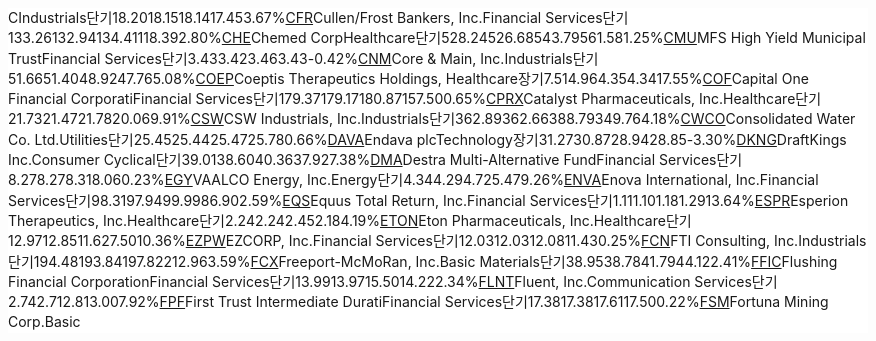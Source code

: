 C</td><td>Industrials</td><td>단기</td><td>18.20</td><td>18.15</td><td>18.14</td><td>17.45</td><td style="color: red">3.67%</td></tr><tr><td><a href="https://stockato.github.io/ticker/CFR" target="_blank">CFR</a></td><td>Cullen/Frost Bankers, Inc.</td><td>Financial Services</td><td>단기</td><td>133.26</td><td>132.94</td><td>134.41</td><td>118.39</td><td style="color: red">2.80%</td></tr><tr><td><a href="https://stockato.github.io/ticker/CHE" target="_blank">CHE</a></td><td>Chemed Corp</td><td>Healthcare</td><td>단기</td><td>528.24</td><td>526.68</td><td>543.79</td><td>561.58</td><td style="color: red">1.25%</td></tr><tr><td><a href="https://stockato.github.io/ticker/CMU" target="_blank">CMU</a></td><td>MFS High Yield Municipal Trust</td><td>Financial Services</td><td>단기</td><td>3.43</td><td>3.42</td><td>3.46</td><td>3.43</td><td style="color: blue">-0.42%</td></tr><tr><td><a href="https://stockato.github.io/ticker/CNM" target="_blank">CNM</a></td><td>Core & Main, Inc.</td><td>Industrials</td><td>단기</td><td>51.66</td><td>51.40</td><td>48.92</td><td>47.76</td><td style="color: red">5.08%</td></tr><tr><td><a href="https://stockato.github.io/ticker/COEP" target="_blank">COEP</a></td><td>Coeptis Therapeutics Holdings, </td><td>Healthcare</td><td>장기</td><td>7.51</td><td>4.96</td><td>4.35</td><td>4.34</td><td style="color: red">17.55%</td></tr><tr><td><a href="https://stockato.github.io/ticker/COF" target="_blank">COF</a></td><td>Capital One Financial Corporati</td><td>Financial Services</td><td>단기</td><td>179.37</td><td>179.17</td><td>180.87</td><td>157.50</td><td style="color: red">0.65%</td></tr><tr><td><a href="https://stockato.github.io/ticker/CPRX" target="_blank">CPRX</a></td><td>Catalyst Pharmaceuticals, Inc.</td><td>Healthcare</td><td>단기</td><td>21.73</td><td>21.47</td><td>21.78</td><td>20.06</td><td style="color: red">9.91%</td></tr><tr><td><a href="https://stockato.github.io/ticker/CSW" target="_blank">CSW</a></td><td>CSW Industrials, Inc.</td><td>Industrials</td><td>단기</td><td>362.89</td><td>362.66</td><td>388.79</td><td>349.76</td><td style="color: red">4.18%</td></tr><tr><td><a href="https://stockato.github.io/ticker/CWCO" target="_blank">CWCO</a></td><td>Consolidated Water Co. Ltd.</td><td>Utilities</td><td>단기</td><td>25.45</td><td>25.44</td><td>25.47</td><td>25.78</td><td style="color: red">0.66%</td></tr><tr><td><a href="https://stockato.github.io/ticker/DAVA" target="_blank">DAVA</a></td><td>Endava plc</td><td>Technology</td><td>장기</td><td>31.27</td><td>30.87</td><td>28.94</td><td>28.85</td><td style="color: blue">-3.30%</td></tr><tr><td><a href="https://stockato.github.io/ticker/DKNG" target="_blank">DKNG</a></td><td>DraftKings Inc.</td><td>Consumer Cyclical</td><td>단기</td><td>39.01</td><td>38.60</td><td>40.36</td><td>37.92</td><td style="color: red">7.38%</td></tr><tr><td><a href="https://stockato.github.io/ticker/DMA" target="_blank">DMA</a></td><td>Destra Multi-Alternative Fund</td><td>Financial Services</td><td>단기</td><td>8.27</td><td>8.27</td><td>8.31</td><td>8.06</td><td style="color: red">0.23%</td></tr><tr><td><a href="https://stockato.github.io/ticker/EGY" target="_blank">EGY</a></td><td>VAALCO Energy, Inc.</td><td>Energy</td><td>단기</td><td>4.34</td><td>4.29</td><td>4.72</td><td>5.47</td><td style="color: red">9.26%</td></tr><tr><td><a href="https://stockato.github.io/ticker/ENVA" target="_blank">ENVA</a></td><td>Enova International, Inc.</td><td>Financial Services</td><td>단기</td><td>98.31</td><td>97.94</td><td>99.99</td><td>86.90</td><td style="color: red">2.59%</td></tr><tr><td><a href="https://stockato.github.io/ticker/EQS" target="_blank">EQS</a></td><td>Equus Total Return, Inc.</td><td>Financial Services</td><td>단기</td><td>1.11</td><td>1.10</td><td>1.18</td><td>1.29</td><td style="color: red">13.64%</td></tr><tr><td><a href="https://stockato.github.io/ticker/ESPR" target="_blank">ESPR</a></td><td>Esperion Therapeutics, Inc.</td><td>Healthcare</td><td>단기</td><td>2.24</td><td>2.24</td><td>2.45</td><td>2.18</td><td style="color: red">4.19%</td></tr><tr><td><a href="https://stockato.github.io/ticker/ETON" target="_blank">ETON</a></td><td>Eton Pharmaceuticals, Inc.</td><td>Healthcare</td><td>단기</td><td>12.97</td><td>12.85</td><td>11.62</td><td>7.50</td><td style="color: red">10.36%</td></tr><tr><td><a href="https://stockato.github.io/ticker/EZPW" target="_blank">EZPW</a></td><td>EZCORP, Inc.</td><td>Financial Services</td><td>단기</td><td>12.03</td><td>12.03</td><td>12.08</td><td>11.43</td><td style="color: red">0.25%</td></tr><tr><td><a href="https://stockato.github.io/ticker/FCN" target="_blank">FCN</a></td><td>FTI Consulting, Inc.</td><td>Industrials</td><td>단기</td><td>194.48</td><td>193.84</td><td>197.82</td><td>212.96</td><td style="color: red">3.59%</td></tr><tr><td><a href="https://stockato.github.io/ticker/FCX" target="_blank">FCX</a></td><td>Freeport-McMoRan, Inc.</td><td>Basic Materials</td><td>단기</td><td>38.95</td><td>38.78</td><td>41.79</td><td>44.12</td><td style="color: red">2.41%</td></tr><tr><td><a href="https://stockato.github.io/ticker/FFIC" target="_blank">FFIC</a></td><td>Flushing Financial Corporation</td><td>Financial Services</td><td>단기</td><td>13.99</td><td>13.97</td><td>15.50</td><td>14.22</td><td style="color: red">2.34%</td></tr><tr><td><a href="https://stockato.github.io/ticker/FLNT" target="_blank">FLNT</a></td><td>Fluent, Inc.</td><td>Communication Services</td><td>단기</td><td>2.74</td><td>2.71</td><td>2.81</td><td>3.00</td><td style="color: red">7.92%</td></tr><tr><td><a href="https://stockato.github.io/ticker/FPF" target="_blank">FPF</a></td><td>First Trust Intermediate Durati</td><td>Financial Services</td><td>단기</td><td>17.38</td><td>17.38</td><td>17.61</td><td>17.50</td><td style="color: red">0.22%</td></tr><tr><td><a href="https://stockato.github.io/ticker/FSM" target="_blank">FSM</a></td><td>Fortuna Mining Corp.</td><td>Basic